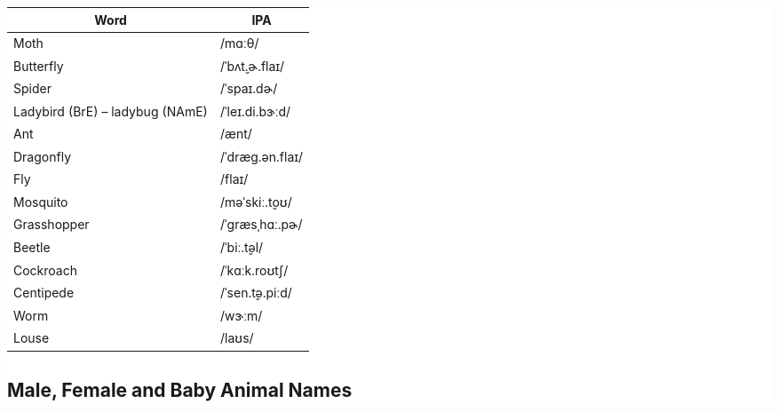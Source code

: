 Word | IPA
------------ | -------------
Moth | /mɑːθ/
Butterfly | /ˈbʌt̬.ɚ.flaɪ/
Spider | /ˈspaɪ.dɚ/
Ladybird (BrE) – ladybug (NAmE) | /ˈleɪ.di.bɝːd/
Ant | /ænt/
Dragonfly | /ˈdræɡ.ən.flaɪ/
Fly | /flaɪ/
Mosquito | /məˈskiː.t̬oʊ/
Grasshopper | /ˈɡræsˌhɑː.pɚ/
Beetle | /ˈbiː.t̬əl/
Cockroach | /ˈkɑːk.roʊtʃ/
Centipede | /ˈsen.t̬ə.piːd/
Worm | /wɝːm/
Louse | /laʊs/
 
## Male, Female and Baby Animal Names
